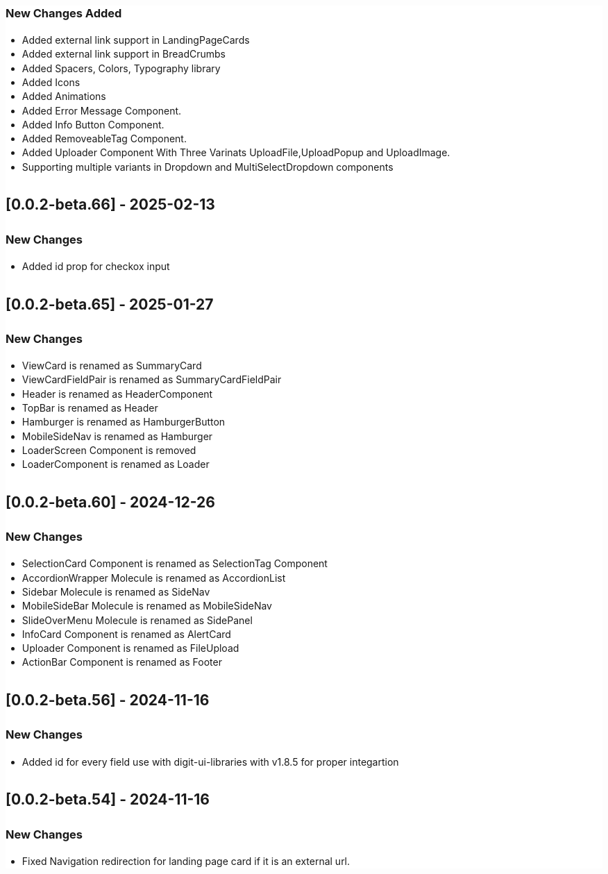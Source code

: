 ### New Changes Added
- Added external link support in LandingPageCards
- Added external link support in BreadCrumbs
- Added Spacers, Colors, Typography library
- Added Icons 
- Added Animations 
- Added Error Message Component. 
- Added Info Button Component.  
- Added RemoveableTag Component. 
- Added Uploader Component With Three Varinats UploadFile,UploadPopup and UploadImage.
- Supporting multiple variants in Dropdown and MultiSelectDropdown components


## [0.0.2-beta.66] - 2025-02-13
### New Changes
- Added id prop for checkox input

## [0.0.2-beta.65] - 2025-01-27
### New Changes
- ViewCard is renamed as SummaryCard
- ViewCardFieldPair is renamed as SummaryCardFieldPair
- Header is renamed as HeaderComponent
- TopBar is renamed as Header
- Hamburger is renamed as HamburgerButton
- MobileSideNav is renamed as Hamburger
- LoaderScreen Component is removed
- LoaderComponent is renamed as Loader

## [0.0.2-beta.60] - 2024-12-26
### New Changes
- SelectionCard Component is renamed as SelectionTag Component
- AccordionWrapper Molecule is renamed as AccordionList
- Sidebar Molecule is renamed as SideNav
- MobileSideBar Molecule is renamed as MobileSideNav
- SlideOverMenu Molecule is renamed as SidePanel
- InfoCard Component is renamed as AlertCard
- Uploader Component is renamed as FileUpload
- ActionBar Component is renamed as Footer

## [0.0.2-beta.56] - 2024-11-16
### New Changes
- Added id for every field use with digit-ui-libraries with v1.8.5 for proper integartion

## [0.0.2-beta.54] - 2024-11-16
### New Changes
- Fixed Navigation redirection for landing page card if it is an external url.
